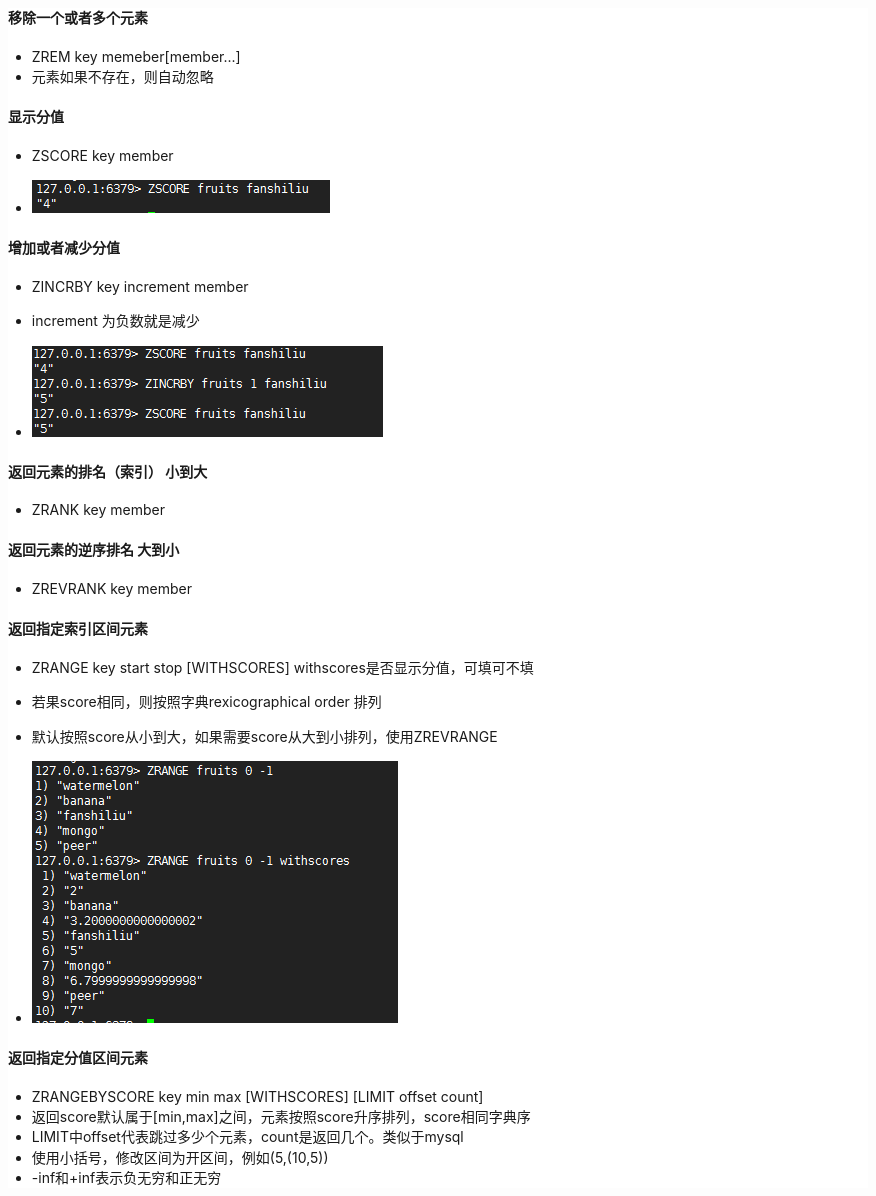 #### 移除一个或者多个元素
- ZREM key memeber[member...]
- 元素如果不存在，则自动忽略

#### 显示分值
- ZSCORE key member

- <img src="ordered-set-zscore.png">

#### 增加或者减少分值
- ZINCRBY key increment member
- increment 为负数就是减少

- <img src="ordered-set-incrby.png">

#### 返回元素的排名（索引）  小到大
- ZRANK key member

#### 返回元素的逆序排名  大到小
- ZREVRANK key member

#### 返回指定索引区间元素
- ZRANGE key start stop [WITHSCORES] withscores是否显示分值，可填可不填
- 若果score相同，则按照字典rexicographical order 排列
- 默认按照score从小到大，如果需要score从大到小排列，使用ZREVRANGE

- <img src="ordered-set-zrange.png">

#### 返回指定分值区间元素
- ZRANGEBYSCORE key min max [WITHSCORES] [LIMIT offset count]
- 返回score默认属于[min,max]之间，元素按照score升序排列，score相同字典序
- LIMIT中offset代表跳过多少个元素，count是返回几个。类似于mysql
- 使用小括号，修改区间为开区间，例如(5,(10,5))
- -inf和+inf表示负无穷和正无穷
